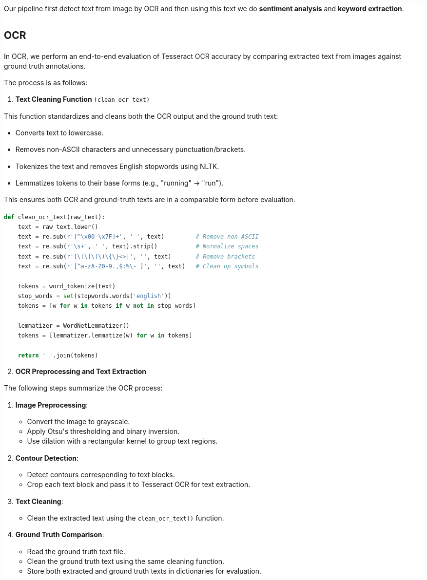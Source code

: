 Our pipeline first detect text from image by OCR and then using this text we do **sentiment analysis** and **keyword extraction**.

## **OCR** 

In OCR, we perform an end-to-end evaluation of Tesseract OCR accuracy by comparing extracted text from images against ground truth annotations.

The process is as follows:
1. **Text Cleaning Function** `(clean_ocr_text)`

This function standardizes and cleans both the OCR output and the ground truth text:

- Converts text to lowercase.

- Removes non-ASCII characters and unnecessary punctuation/brackets.

- Tokenizes the text and removes English stopwords using NLTK.

- Lemmatizes tokens to their base forms (e.g., "running" → "run").

This ensures both OCR and ground-truth texts are in a comparable form before evaluation.

```python
def clean_ocr_text(raw_text):
    text = raw_text.lower()
    text = re.sub(r'[^\x00-\x7F]+', ' ', text)         # Remove non-ASCII
    text = re.sub(r'\s+', ' ', text).strip()           # Normalize spaces
    text = re.sub(r'[\[\]\(\)\{\}<>]', '', text)       # Remove brackets
    text = re.sub(r'[^a-zA-Z0-9.,$:%\- ]', '', text)   # Clean up symbols

    tokens = word_tokenize(text)
    stop_words = set(stopwords.words('english'))
    tokens = [w for w in tokens if w not in stop_words]

    lemmatizer = WordNetLemmatizer()
    tokens = [lemmatizer.lemmatize(w) for w in tokens]

    return ' '.join(tokens)
```

2. **OCR Preprocessing and Text Extraction**

The following steps summarize the OCR process:

1. **Image Preprocessing**:
   - Convert the image to grayscale.
   - Apply Otsu's thresholding and binary inversion.
   - Use dilation with a rectangular kernel to group text regions.

2. **Contour Detection**:
   - Detect contours corresponding to text blocks.
   - Crop each text block and pass it to Tesseract OCR for text extraction.

3. **Text Cleaning**:
   - Clean the extracted text using the `clean_ocr_text()` function.

4. **Ground Truth Comparison**:
   - Read the ground truth text file.
   - Clean the ground truth text using the same cleaning function.
   - Store both extracted and ground truth texts in dictionaries for evaluation.
